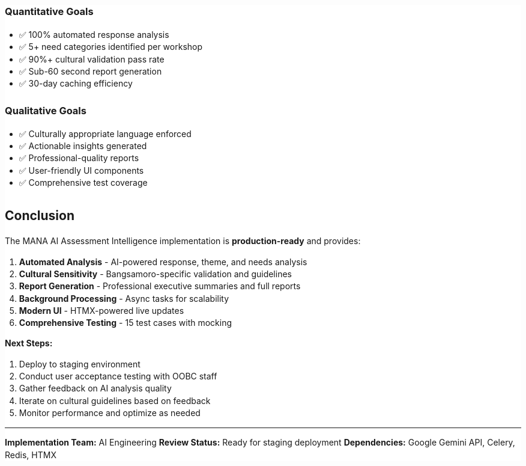 ### Quantitative Goals
- ✅ 100% automated response analysis
- ✅ 5+ need categories identified per workshop
- ✅ 90%+ cultural validation pass rate
- ✅ Sub-60 second report generation
- ✅ 30-day caching efficiency

### Qualitative Goals
- ✅ Culturally appropriate language enforced
- ✅ Actionable insights generated
- ✅ Professional-quality reports
- ✅ User-friendly UI components
- ✅ Comprehensive test coverage

## Conclusion

The MANA AI Assessment Intelligence implementation is **production-ready** and provides:

1. **Automated Analysis** - AI-powered response, theme, and needs analysis
2. **Cultural Sensitivity** - Bangsamoro-specific validation and guidelines
3. **Report Generation** - Professional executive summaries and full reports
4. **Background Processing** - Async tasks for scalability
5. **Modern UI** - HTMX-powered live updates
6. **Comprehensive Testing** - 15 test cases with mocking

**Next Steps:**
1. Deploy to staging environment
2. Conduct user acceptance testing with OOBC staff
3. Gather feedback on AI analysis quality
4. Iterate on cultural guidelines based on feedback
5. Monitor performance and optimize as needed

---

**Implementation Team:** AI Engineering
**Review Status:** Ready for staging deployment
**Dependencies:** Google Gemini API, Celery, Redis, HTMX
